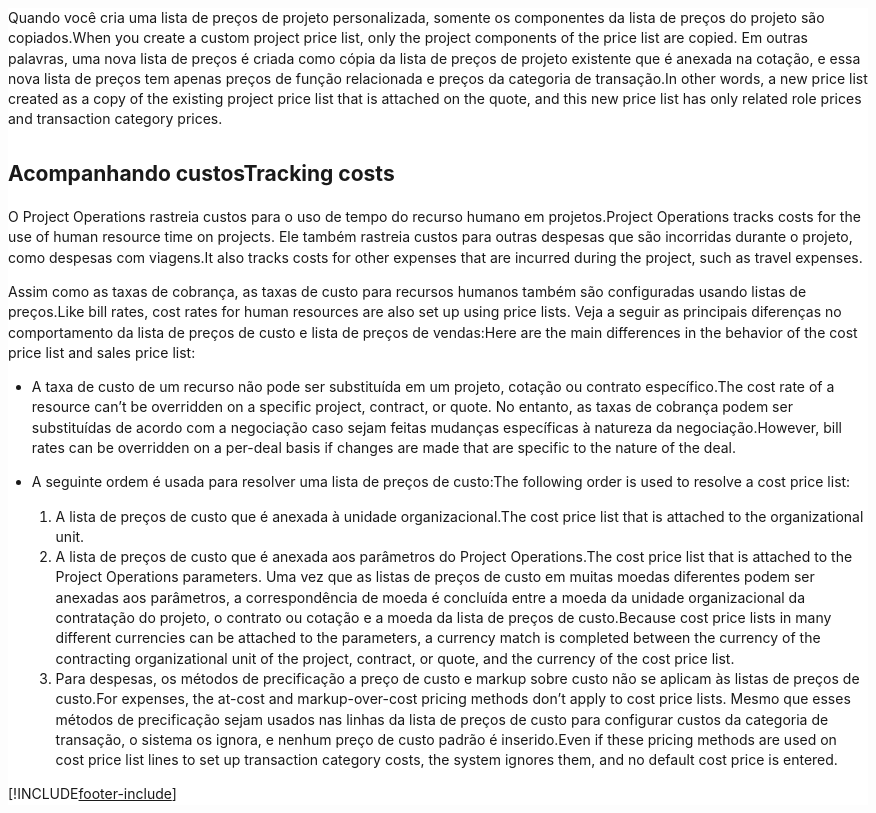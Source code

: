 <span data-ttu-id="6fe0d-181">Quando você cria uma lista de preços de projeto personalizada, somente os componentes da lista de preços do projeto são copiados.</span><span class="sxs-lookup"><span data-stu-id="6fe0d-181">When you create a custom project price list, only the project components of the price list are copied.</span></span> <span data-ttu-id="6fe0d-182">Em outras palavras, uma nova lista de preços é criada como cópia da lista de preços de projeto existente que é anexada na cotação, e essa nova lista de preços tem apenas preços de função relacionada e preços da categoria de transação.</span><span class="sxs-lookup"><span data-stu-id="6fe0d-182">In other words, a new price list created as a copy of the existing project price list that is attached on the quote, and this new price list has only related role prices and transaction category prices.</span></span>
  
## <a name="tracking-costs"></a><span data-ttu-id="6fe0d-183">Acompanhando custos</span><span class="sxs-lookup"><span data-stu-id="6fe0d-183">Tracking costs</span></span>

<span data-ttu-id="6fe0d-184">O Project Operations rastreia custos para o uso de tempo do recurso humano em projetos.</span><span class="sxs-lookup"><span data-stu-id="6fe0d-184">Project Operations tracks costs for the use of human resource time on projects.</span></span> <span data-ttu-id="6fe0d-185">Ele também rastreia custos para outras despesas que são incorridas durante o projeto, como despesas com viagens.</span><span class="sxs-lookup"><span data-stu-id="6fe0d-185">It also tracks costs for other expenses that are incurred during the project, such as travel expenses.</span></span>

<span data-ttu-id="6fe0d-186">Assim como as taxas de cobrança, as taxas de custo para recursos humanos também são configuradas usando listas de preços.</span><span class="sxs-lookup"><span data-stu-id="6fe0d-186">Like bill rates, cost rates for human resources are also set up using price lists.</span></span> <span data-ttu-id="6fe0d-187">Veja a seguir as principais diferenças no comportamento da lista de preços de custo e lista de preços de vendas:</span><span class="sxs-lookup"><span data-stu-id="6fe0d-187">Here are the main differences in the behavior of the cost price list and sales price list:</span></span>

- <span data-ttu-id="6fe0d-188">A taxa de custo de um recurso não pode ser substituída em um projeto, cotação ou contrato específico.</span><span class="sxs-lookup"><span data-stu-id="6fe0d-188">The cost rate of a resource can’t be overridden on a specific project, contract, or quote.</span></span> <span data-ttu-id="6fe0d-189">No entanto, as taxas de cobrança podem ser substituídas de acordo com a negociação caso sejam feitas mudanças específicas à natureza da negociação.</span><span class="sxs-lookup"><span data-stu-id="6fe0d-189">However, bill rates can be overridden on a per-deal basis if changes are made that are specific to the nature of the deal.</span></span> 

- <span data-ttu-id="6fe0d-190">A seguinte ordem é usada para resolver uma lista de preços de custo:</span><span class="sxs-lookup"><span data-stu-id="6fe0d-190">The following order is used to resolve a cost price list:</span></span>

    1. <span data-ttu-id="6fe0d-191">A lista de preços de custo que é anexada à unidade organizacional.</span><span class="sxs-lookup"><span data-stu-id="6fe0d-191">The cost price list that is attached to the organizational unit.</span></span>
    2. <span data-ttu-id="6fe0d-192">A lista de preços de custo que é anexada aos parâmetros do Project Operations.</span><span class="sxs-lookup"><span data-stu-id="6fe0d-192">The cost price list that is attached to the Project Operations parameters.</span></span> <span data-ttu-id="6fe0d-193">Uma vez que as listas de preços de custo em muitas moedas diferentes podem ser anexadas aos parâmetros, a correspondência de moeda é concluída entre a moeda da unidade organizacional da contratação do projeto, o contrato ou cotação e a moeda da lista de preços de custo.</span><span class="sxs-lookup"><span data-stu-id="6fe0d-193">Because cost price lists in many different currencies can be attached to the parameters, a currency match is completed between the currency of the contracting organizational unit of the project, contract, or quote, and the currency of the cost price list.</span></span>
    3. <span data-ttu-id="6fe0d-194">Para despesas, os métodos de precificação a preço de custo e markup sobre custo não se aplicam às listas de preços de custo.</span><span class="sxs-lookup"><span data-stu-id="6fe0d-194">For expenses, the at-cost and markup-over-cost pricing methods don’t apply to cost price lists.</span></span> <span data-ttu-id="6fe0d-195">Mesmo que esses métodos de precificação sejam usados nas linhas da lista de preços de custo para configurar custos da categoria de transação, o sistema os ignora, e nenhum preço de custo padrão é inserido.</span><span class="sxs-lookup"><span data-stu-id="6fe0d-195">Even if these pricing methods are used on cost price list lines to set up transaction category costs, the system ignores them, and no default cost price is entered.</span></span>


[!INCLUDE[footer-include](../includes/footer-banner.md)]